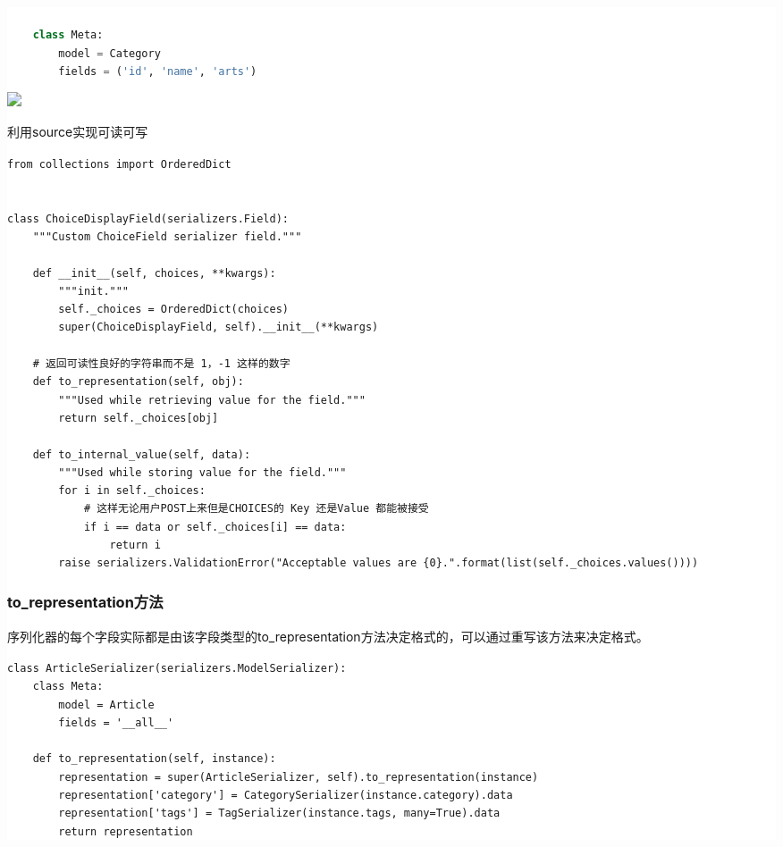 ```python

    class Meta:
        model = Category
        fields = ('id', 'name', 'arts')

```

![](https://tva1.sinaimg.cn/large/006tNbRwly1gajpo1w8w9j31z20oywi9.jpg)

利用source实现可读可写

```
from collections import OrderedDict


class ChoiceDisplayField(serializers.Field):
    """Custom ChoiceField serializer field."""

    def __init__(self, choices, **kwargs):
        """init."""
        self._choices = OrderedDict(choices)
        super(ChoiceDisplayField, self).__init__(**kwargs)

    # 返回可读性良好的字符串而不是 1，-1 这样的数字
    def to_representation(self, obj):
        """Used while retrieving value for the field."""
        return self._choices[obj]

    def to_internal_value(self, data):
        """Used while storing value for the field."""
        for i in self._choices:
            # 这样无论用户POST上来但是CHOICES的 Key 还是Value 都能被接受
            if i == data or self._choices[i] == data:
                return i
        raise serializers.ValidationError("Acceptable values are {0}.".format(list(self._choices.values())))

```



### to_representation方法

序列化器的每个字段实际都是由该字段类型的to_representation方法决定格式的，可以通过重写该方法来决定格式。

```
class ArticleSerializer(serializers.ModelSerializer):
    class Meta:
        model = Article
        fields = '__all__'

    def to_representation(self, instance):
        representation = super(ArticleSerializer, self).to_representation(instance)
        representation['category'] = CategorySerializer(instance.category).data
        representation['tags'] = TagSerializer(instance.tags, many=True).data
        return representation
```

